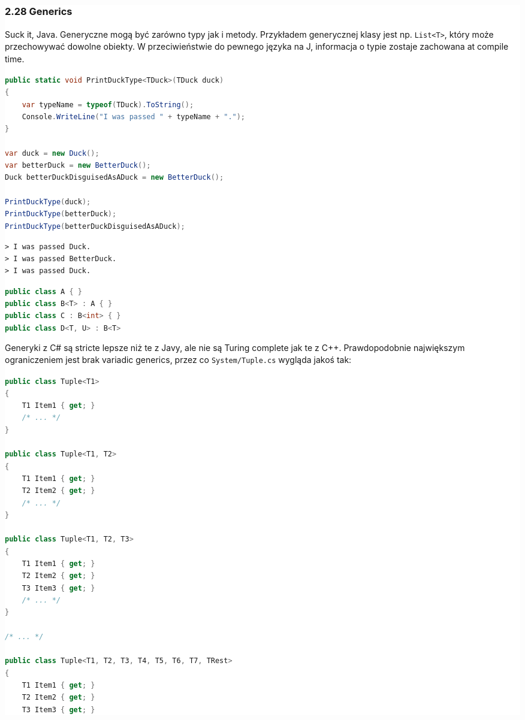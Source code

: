 ### 2.28 Generics

Suck it, Java.
Generyczne mogą być zarówno typy jak i metody. Przykładem generycznej klasy jest np. `List<T>`, który może przechowywać dowolne obiekty. W przeciwieństwie do pewnego języka na J, informacja o typie zostaje zachowana at compile time.

```csharp
public static void PrintDuckType<TDuck>(TDuck duck)
{
    var typeName = typeof(TDuck).ToString();
    Console.WriteLine("I was passed " + typeName + ".");
}

var duck = new Duck();
var betterDuck = new BetterDuck();
Duck betterDuckDisguisedAsADuck = new BetterDuck();

PrintDuckType(duck);
PrintDuckType(betterDuck);
PrintDuckType(betterDuckDisguisedAsADuck);
```
```
> I was passed Duck.
> I was passed BetterDuck.
> I was passed Duck.
```
```csharp
public class A { }
public class B<T> : A { }
public class C : B<int> { }
public class D<T, U> : B<T>
```
Generyki z C# są stricte lepsze niż te z Javy, ale nie są Turing complete jak te z C++. Prawdopodobnie największym ograniczeniem jest brak variadic generics, przez co `System/Tuple.cs` wygląda jakoś tak:
```csharp
public class Tuple<T1>
{
    T1 Item1 { get; }
    /* ... */
}

public class Tuple<T1, T2>
{
    T1 Item1 { get; }
    T2 Item2 { get; }
    /* ... */
}

public class Tuple<T1, T2, T3>
{
    T1 Item1 { get; }
    T2 Item2 { get; }
    T3 Item3 { get; }
    /* ... */
}

/* ... */

public class Tuple<T1, T2, T3, T4, T5, T6, T7, TRest>
{
    T1 Item1 { get; }
    T2 Item2 { get; }
    T3 Item3 { get; }
```